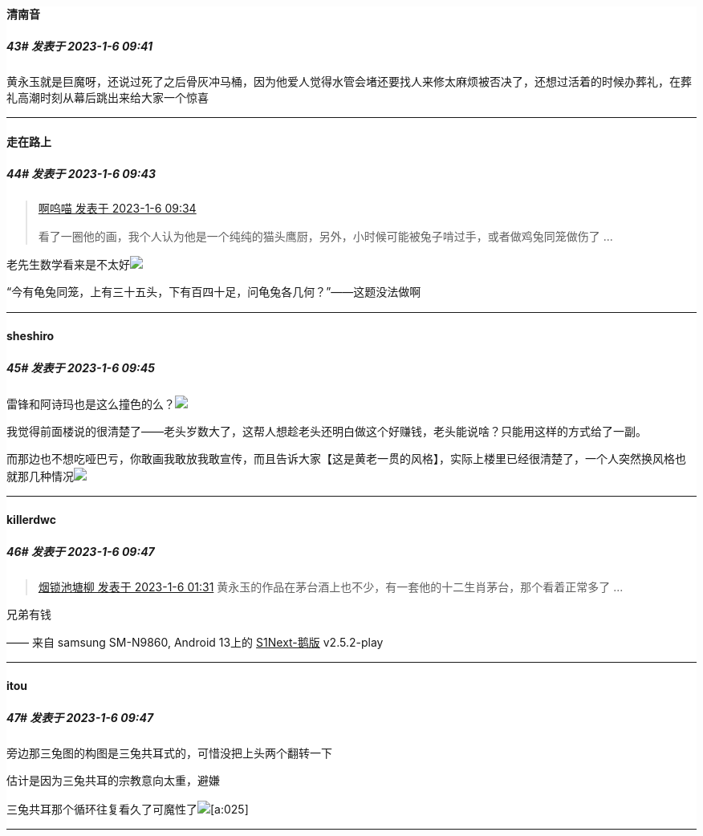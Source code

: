 ####  清南音  
##### 43#       发表于 2023-1-6 09:41

黄永玉就是巨魔呀，还说过死了之后骨灰冲马桶，因为他爱人觉得水管会堵还要找人来修太麻烦被否决了，还想过活着的时候办葬礼，在葬礼高潮时刻从幕后跳出来给大家一个惊喜

*****

####  走在路上  
##### 44#       发表于 2023-1-6 09:43

<blockquote><a href="httphttps://bbs.saraba1st.com/2b/forum.php?mod=redirect&amp;goto=findpost&amp;pid=59224741&amp;ptid=2113608" target="_blank">啊呜喵 发表于 2023-1-6 09:34</a>

看了一圈他的画，我个人认为他是一个纯纯的猫头鹰厨，另外，小时候可能被兔子啃过手，或者做鸡兔同笼做伤了 ...</blockquote>
老先生数学看来是不太好<img src="https://static.saraba1st.com/image/smiley/face2017/068.png" referrerpolicy="no-referrer">

“今有龟兔同笼，上有三十五头，下有百四十足，问龟兔各几何？”——这题没法做啊

*****

####  sheshiro  
##### 45#       发表于 2023-1-6 09:45

雷锋和阿诗玛也是这么撞色的么？<img src="https://static.saraba1st.com/image/smiley/face2017/037.png" referrerpolicy="no-referrer">

我觉得前面楼说的很清楚了——老头岁数大了，这帮人想趁老头还明白做这个好赚钱，老头能说啥？只能用这样的方式给了一副。

而那边也不想吃哑巴亏，你敢画我敢放我敢宣传，而且告诉大家【这是黄老一贯的风格】，实际上楼里已经很清楚了，一个人突然换风格也就那几种情况<img src="https://static.saraba1st.com/image/smiley/face2017/067.png" referrerpolicy="no-referrer">

*****

####  killerdwc  
##### 46#       发表于 2023-1-6 09:47

<blockquote><a href="httphttps://bbs.saraba1st.com/2b/forum.php?mod=redirect&amp;goto=findpost&amp;pid=59223087&amp;ptid=2113608" target="_blank">烟锁池塘柳 发表于 2023-1-6 01:31</a>
黄永玉的作品在茅台酒上也不少，有一套他的十二生肖茅台，那个看着正常多了 ...</blockquote>
兄弟有钱

—— 来自 samsung SM-N9860, Android 13上的 [S1Next-鹅版](https://github.com/ykrank/S1-Next/releases) v2.5.2-play

*****

####  itou  
##### 47#       发表于 2023-1-6 09:47

旁边那三兔图的构图是三兔共耳式的，可惜没把上头两个翻转一下

估计是因为三兔共耳的宗教意向太重，避嫌

三兔共耳那个循环往复看久了可魔性了<img src="https://static.saraba1st.com/image/smiley/animal2017/001.png" referrerpolicy="no-referrer">[a:025]

*****
